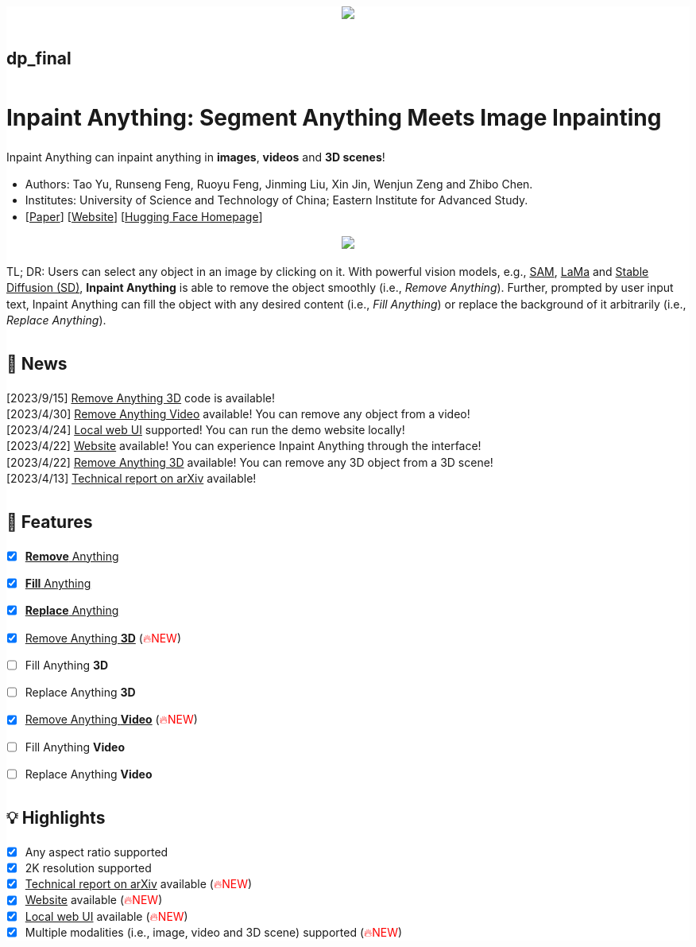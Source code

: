 <p align="center">
  <img src="./example/IAM.png">
</p>

## dp_final

# Inpaint Anything: Segment Anything Meets Image Inpainting
Inpaint Anything can inpaint anything in **images**, **videos** and **3D scenes**!
- Authors: Tao Yu, Runseng Feng, Ruoyu Feng, Jinming Liu, Xin Jin, Wenjun Zeng and Zhibo Chen.
- Institutes: University of Science and Technology of China; Eastern Institute for Advanced Study.
- [[Paper](https://arxiv.org/abs/2304.06790)] [[Website](https://huggingface.co/spaces/InpaintAI/Inpaint-Anything)] [[Hugging Face Homepage](https://huggingface.co/InpaintAI)]
<p align="center">
  <img src="./example/MainFramework.png" width="100%">
</p>

TL; DR: Users can select any object in an image by clicking on it. With powerful vision models, e.g., [SAM](https://arxiv.org/abs/2304.02643), [LaMa](https://arxiv.org/abs/2109.07161) and [Stable Diffusion (SD)](https://arxiv.org/abs/2112.10752), **Inpaint Anything** is able to remove the object smoothly (i.e., *Remove Anything*). Further, prompted by user input text, Inpaint Anything can fill the object with any desired content (i.e., *Fill Anything*) or replace the background of it arbitrarily (i.e., *Replace Anything*).

## 📜 News
[2023/9/15] [Remove Anything 3D](#remove-anything-3d) code is available!\
[2023/4/30] [Remove Anything Video](#remove-anything-video) available! You can remove any object from a video!\
[2023/4/24] [Local web UI](./app) supported! You can run the demo website locally!\
[2023/4/22] [Website](https://huggingface.co/spaces/InpaintAI/Inpaint-Anything) available! You can experience Inpaint Anything through the interface!\
[2023/4/22] [Remove Anything 3D](#remove-anything-3d) available! You can remove any 3D object from a 3D scene!\
[2023/4/13] [Technical report on arXiv](https://arxiv.org/abs/2304.06790) available!

## 🌟 Features
- [x] [**Remove** Anything](#remove-anything)
- [x] [**Fill** Anything](#fill-anything)
- [x] [**Replace** Anything](#replace-anything)
- [x] [Remove Anything **3D**](#remove-anything-3d) (<span style="color:red">🔥NEW</span>)
- [ ] Fill Anything **3D**
- [ ] Replace Anything **3D**
- [x] [Remove Anything **Video**](#remove-anything-video) (<span style="color:red">🔥NEW</span>)
- [ ] Fill Anything **Video**
- [ ] Replace Anything **Video**


## 💡 Highlights
- [x] Any aspect ratio supported
- [x] 2K resolution supported
- [x] [Technical report on arXiv](https://arxiv.org/abs/2304.06790) available (<span style="color:red">🔥NEW</span>)
- [x] [Website](https://huggingface.co/spaces/InpaintAI/Inpaint-Anything) available (<span style="color:red">🔥NEW</span>)
- [x] [Local web UI](./app) available (<span style="color:red">🔥NEW</span>)
- [x] Multiple modalities (i.e., image, video and 3D scene) supported (<span style="color:red">🔥NEW</span>)
